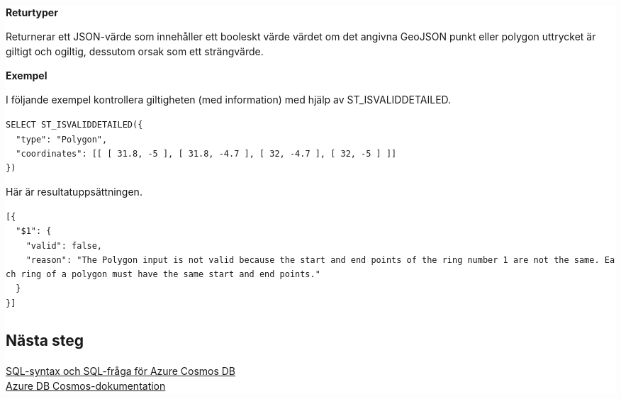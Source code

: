  **Returtyper**  
  
 Returnerar ett JSON-värde som innehåller ett booleskt värde värdet om det angivna GeoJSON punkt eller polygon uttrycket är giltigt och ogiltig, dessutom orsak som ett strängvärde.  
  
 **Exempel**  
  
 I följande exempel kontrollera giltigheten (med information) med hjälp av ST_ISVALIDDETAILED.  
  
```  
SELECT ST_ISVALIDDETAILED({   
  "type": "Polygon",   
  "coordinates": [[ [ 31.8, -5 ], [ 31.8, -4.7 ], [ 32, -4.7 ], [ 32, -5 ] ]]  
})  
```  
  
 Här är resultatuppsättningen.  
  
```  
[{  
  "$1": {   
    "valid": false,   
    "reason": "The Polygon input is not valid because the start and end points of the ring number 1 are not the same. Each ring of a polygon must have the same start and end points."   
  }  
}]  
```  
  
## <a name="next-steps"></a>Nästa steg  
 [SQL-syntax och SQL-fråga för Azure Cosmos DB](sql-api-sql-query.md)   
 [Azure DB Cosmos-dokumentation](https://docs.microsoft.com/azure/cosmos-db/)  
  
  
